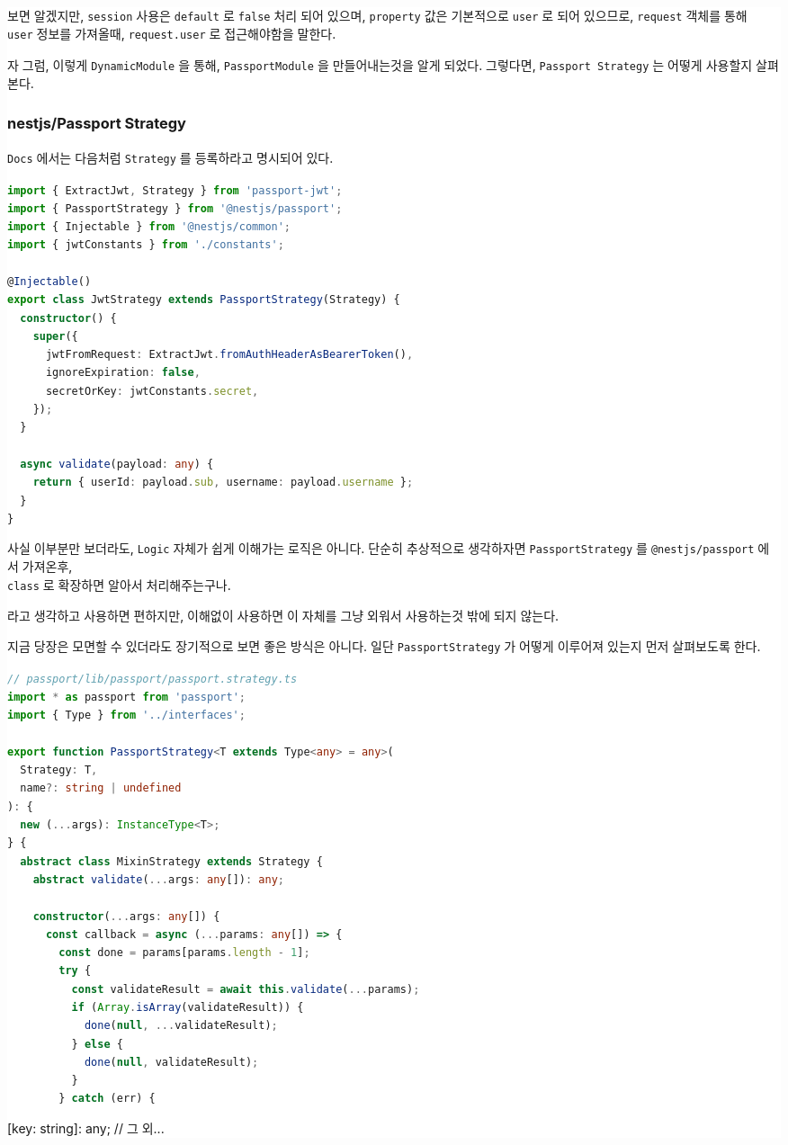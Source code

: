 보면 알겠지만, `session` 사용은 `default` 로 `false` 처리 되어 있으며,
`property` 값은 기본적으로 `user` 로 되어 있으므로, `request` 객체를 통해  
`user` 정보를 가져올때, `request.user` 로 접근해야함을 말한다.

자 그럼, 이렇게 `DynamicModule` 을 통해, `PassportModule` 을 만들어내는것을 알게 되었다.
그렇다면, `Passport Strategy` 는 어떻게 사용할지 살펴본다. 

### nestjs/Passport Strategy 

`Docs` 에서는 다음처럼 `Strategy` 를 등록하라고 명시되어 있다.

```ts
import { ExtractJwt, Strategy } from 'passport-jwt';
import { PassportStrategy } from '@nestjs/passport';
import { Injectable } from '@nestjs/common';
import { jwtConstants } from './constants';

@Injectable()
export class JwtStrategy extends PassportStrategy(Strategy) {
  constructor() {
    super({
      jwtFromRequest: ExtractJwt.fromAuthHeaderAsBearerToken(),
      ignoreExpiration: false,
      secretOrKey: jwtConstants.secret,
    });
  }

  async validate(payload: any) {
    return { userId: payload.sub, username: payload.username };
  }
}
```

사실 이부분만 보더라도, `Logic` 자체가 쉽게 이해가는 로직은 아니다.
단순히 추상적으로 생각하자면 `PassportStrategy` 를 `@nestjs/passport` 에서 가져온후,  
`class` 로 확장하면 알아서 처리해주는구나.

라고 생각하고 사용하면 편하지만, 이해없이 사용하면 이 자체를 그냥 외워서 사용하는것 밖에 되지 않는다.  

지금 당장은 모면할 수 있더라도 장기적으로 보면 좋은 방식은 아니다.
일단 `PassportStrategy` 가 어떻게 이루어져 있는지 먼저 살펴보도록 한다.

```ts
// passport/lib/passport/passport.strategy.ts
import * as passport from 'passport';
import { Type } from '../interfaces';

export function PassportStrategy<T extends Type<any> = any>(
  Strategy: T,
  name?: string | undefined
): {
  new (...args): InstanceType<T>;
} {
  abstract class MixinStrategy extends Strategy {
    abstract validate(...args: any[]): any;

    constructor(...args: any[]) {
      const callback = async (...params: any[]) => {
        const done = params[params.length - 1];
        try {
          const validateResult = await this.validate(...params);
          if (Array.isArray(validateResult)) {
            done(null, ...validateResult);
          } else {
            done(null, validateResult);
          }
        } catch (err) {
```

  [key: string]: any; // 그 외...
